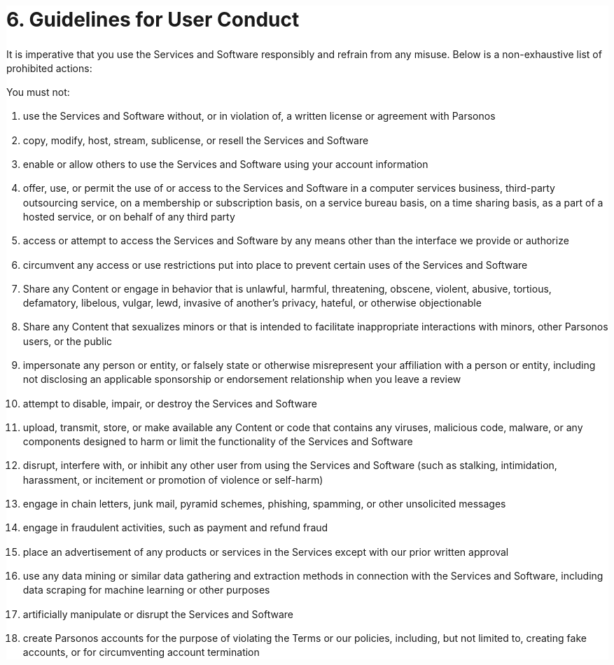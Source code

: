 # 6. Guidelines for User Conduct

It is imperative that you use the Services and Software responsibly and refrain from any misuse. Below is a non-exhaustive list of prohibited actions:

You must not:

1. use the Services and Software without, or in violation of, a written license or agreement with Parsonos

2. copy, modify, host, stream, sublicense, or resell the Services and Software

3. enable or allow others to use the Services and Software using your account information

4. offer, use, or permit the use of or access to the Services and Software in a computer services business, third-party outsourcing service, on a membership or subscription basis, on a service bureau basis, on a time sharing basis, as a part of a hosted service, or on behalf of any third party

5. access or attempt to access the Services and Software by any means other than the interface we provide or authorize

6. circumvent any access or use restrictions put into place to prevent certain uses of the Services and Software

7. Share any Content or engage in behavior that is unlawful, harmful, threatening, obscene, violent, abusive, tortious, defamatory, libelous, vulgar, lewd, invasive of another’s privacy, hateful, or otherwise objectionable

8. Share any Content that sexualizes minors or that is intended to facilitate inappropriate interactions with minors, other Parsonos users, or the public

9. impersonate any person or entity, or falsely state or otherwise misrepresent your affiliation with a person or entity, including not disclosing an applicable sponsorship or endorsement relationship when you leave a review

10. attempt to disable, impair, or destroy the Services and Software

11. upload, transmit, store, or make available any Content or code that contains any viruses, malicious code, malware, or any components designed to harm or limit the functionality of the Services and Software

12. disrupt, interfere with, or inhibit any other user from using the Services and Software (such as stalking, intimidation, harassment, or incitement or promotion of violence or self-harm)

13. engage in chain letters, junk mail, pyramid schemes, phishing, spamming, or other unsolicited messages

14. engage in fraudulent activities, such as payment and refund fraud

15. place an advertisement of any products or services in the Services except with our prior written approval

16. use any data mining or similar data gathering and extraction methods in connection with the Services and Software, including data scraping for machine learning or other purposes

17. artificially manipulate or disrupt the Services and Software

18. create Parsonos accounts for the purpose of violating the Terms or our policies, including, but not limited to, creating fake accounts, or for circumventing account termination

